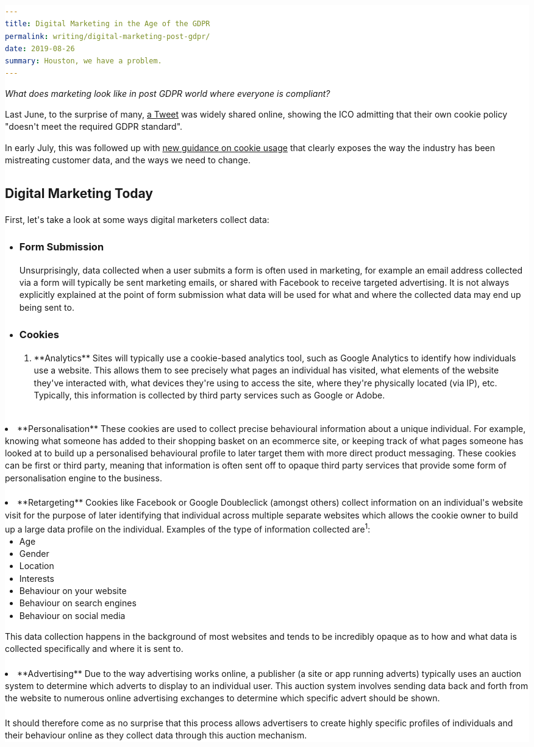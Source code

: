 ```yaml
---
title: Digital Marketing in the Age of the GDPR
permalink: writing/digital-marketing-post-gdpr/
date: 2019-08-26
summary: Houston, we have a problem.
---
```


*What does marketing look like in post GDPR world where everyone is compliant?*

Last June, to the surprise of many, [a Tweet](https://twitter.com/adam_rose/status/1140151337834962944) was widely shared online, showing the ICO admitting that their own cookie policy "doesn't meet the required GDPR standard".

In early July, this was followed up with [new guidance on cookie usage](https://ico.org.uk/for-organisations/guide-to-pecr/guidance-on-the-use-of-cookies-and-similar-technologies/) that clearly exposes the way the industry has been mistreating customer data, and the ways we need to change.

## Digital Marketing Today

First, let's take a look at some ways digital marketers collect data:

* ### Form Submission  
  Unsurprisingly, data collected when a user submits a form is often used in marketing, for example an email address collected via a form will typically be sent marketing emails, or shared with Facebook to receive targeted advertising. It is not always explicitly explained at the point of form submission what data will be used for what and where the collected data may end up being sent to.

* ### Cookies  
  <ol>
  <li>**Analytics**  
  Sites will typically use a cookie-based analytics tool, such as Google Analytics to identify how individuals use a website. This allows them to see precisely what pages an individual has visited, what elements of the website they've interacted with, what devices they're using to access the site, where they're physically located (via IP), etc. Typically, this information is collected by third party services such as Google or Adobe.</li><br/>
<li>**Personalisation**  
  These cookies are used to collect precise behavioural information about a unique individual. For example, knowing what someone has added to their shopping basket on an ecommerce site, or keeping track of what pages someone has looked at to build up a personalised behavioural profile to later target them with more direct product messaging. These cookies can be first or third party, meaning that information is often sent off to opaque third party services that provide some form of personalisation engine to the business.</li><br/>
<li>**Retargeting**  
  Cookies like Facebook or Google Doubleclick (amongst others) collect information on an individual's website visit for the purpose of later identifying that individual across multiple separate websites which allows the cookie owner to build up a large data profile on the individual. Examples of the type of information collected are<sup>1</sup>:<ul>
  <li>Age</li>
  <li>Gender</li>
  <li>Location</li>
  <li>Interests</li>
  <li>Behaviour on your website</li>
  <li>Behaviour on search engines</li>
  <li>Behaviour on social media</li></ul>  
  This data collection happens in the background of most websites and tends to be incredibly opaque as to how and what data is collected specifically and where it is sent to.</li><br/>
<li>**Advertising**  
  Due to the way advertising works online, a publisher (a site or app running adverts) typically uses an auction system to determine which adverts to display to an individual user. This auction system involves sending data back and forth from the website to numerous online advertising exchanges to determine which specific advert should be shown.<br/><br/>It should therefore come as no surprise that this process allows advertisers to create highly specific profiles of individuals and their behaviour online as they collect data through this auction mechanism.</li></ol>
